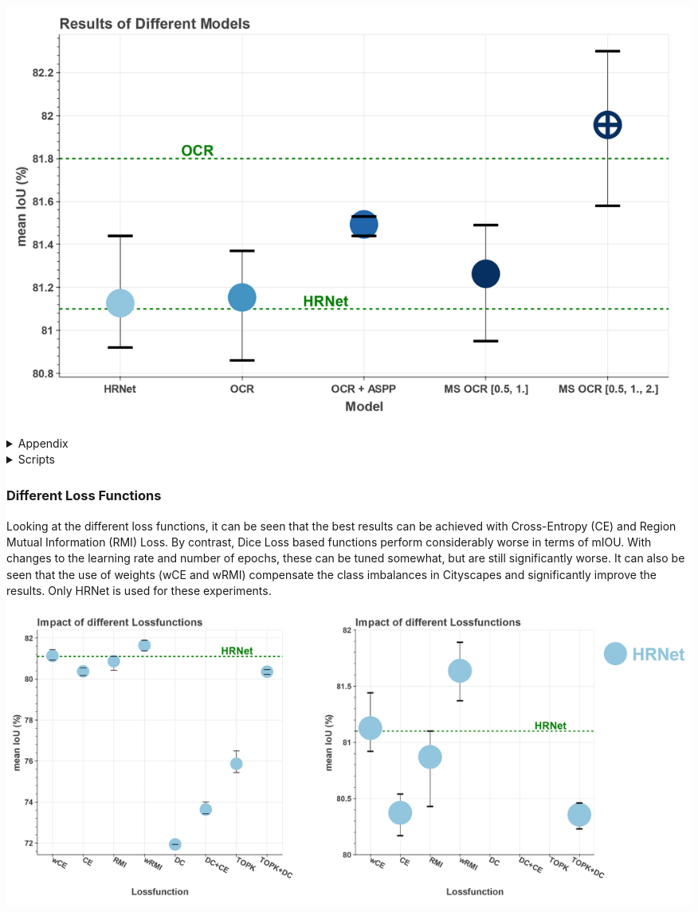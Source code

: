 ![Models_Basic](imgs/Models_Basic.png)

<details><summary>Appendix</summary></details>

<details><summary>Scripts</summary></details>

### Different Loss Functions

Looking at the different loss functions, it can be seen that the best results can be achieved with
Cross-Entropy (CE) and Region Mutual Information (RMI) Loss.
By contrast, Dice Loss based functions perform considerably worse in terms of mIOU.
With changes to the learning rate and number of epochs, these can be tuned somewhat, but are still
significantly worse.
It can also be seen that the use of weights (wCE and wRMI) compensate the class imbalances in
Cityscapes and significantly improve the results.
Only HRNet is used for these experiments.

![Lossfunctions](imgs/Lossfunctions.png)
